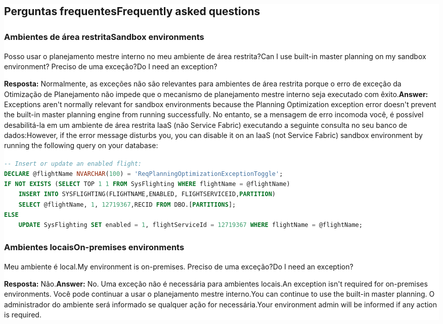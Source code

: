 ## <a name="frequently-asked-questions"></a><span data-ttu-id="94e65-140">Perguntas frequentes</span><span class="sxs-lookup"><span data-stu-id="94e65-140">Frequently asked questions</span></span>

### <a name="sandbox-environments"></a><a name="faq-sandbox"></a><span data-ttu-id="94e65-141">​Ambientes de área restrita​</span><span class="sxs-lookup"><span data-stu-id="94e65-141">Sandbox environments</span></span>

<span data-ttu-id="94e65-142">Posso usar o planejamento mestre interno no meu ambiente de área restrita?</span><span class="sxs-lookup"><span data-stu-id="94e65-142">Can I use built-in master planning on my sandbox environment?</span></span> <span data-ttu-id="94e65-143">Preciso de uma exceção?</span><span class="sxs-lookup"><span data-stu-id="94e65-143">Do I need an exception?</span></span>

<span data-ttu-id="94e65-144">**Resposta:** Normalmente, as exceções não são relevantes para ambientes de área restrita porque o erro de exceção da Otimização de Planejamento não impede que o mecanismo de planejamento mestre interno seja executado com êxito.</span><span class="sxs-lookup"><span data-stu-id="94e65-144">**Answer:** Exceptions aren't normally relevant for sandbox environments because the Planning Optimization exception error doesn't prevent the built-in master planning engine from running successfully.</span></span> <span data-ttu-id="94e65-145">No entanto, se a mensagem de erro incomoda você, é possível desabilitá-la em um ambiente de área restrita IaaS (não Service Fabric) executando a seguinte consulta no seu banco de dados:</span><span class="sxs-lookup"><span data-stu-id="94e65-145">However, if the error message disturbs you, you can disable it on an IaaS (not Service Fabric) sandbox environment by running the following query on your database:</span></span>

```sql
-- Insert or update an enabled flight:
DECLARE @flightName NVARCHAR(100) = 'ReqPlanningOptimizationExceptionToggle';
IF NOT EXISTS (SELECT TOP 1 1 FROM SysFlighting WHERE flightName = @flightName)
    INSERT INTO SYSFLIGHTING(FLIGHTNAME,ENABLED, FLIGHTSERVICEID,PARTITION)
    SELECT @flightName, 1, 12719367,RECID FROM DBO.[PARTITIONS];
ELSE
    UPDATE SysFlighting SET enabled = 1, flightServiceId = 12719367 WHERE flightName = @flightName;
```

### <a name="on-premises-environments"></a><span data-ttu-id="94e65-146">Ambientes locais</span><span class="sxs-lookup"><span data-stu-id="94e65-146">On-premises environments</span></span>

<span data-ttu-id="94e65-147">Meu ambiente é local.</span><span class="sxs-lookup"><span data-stu-id="94e65-147">My environment is on-premises.</span></span> <span data-ttu-id="94e65-148">Preciso de uma exceção?</span><span class="sxs-lookup"><span data-stu-id="94e65-148">Do I need an exception?</span></span>

<span data-ttu-id="94e65-149">**Resposta:** Não.</span><span class="sxs-lookup"><span data-stu-id="94e65-149">**Answer:** No.</span></span> <span data-ttu-id="94e65-150">Uma exceção não é necessária para ambientes locais.</span><span class="sxs-lookup"><span data-stu-id="94e65-150">An exception isn't required for on-premises environments.</span></span> <span data-ttu-id="94e65-151">Você pode continuar a usar o planejamento mestre interno.</span><span class="sxs-lookup"><span data-stu-id="94e65-151">You can continue to use the built-in master planning.</span></span> <span data-ttu-id="94e65-152">O administrador do ambiente será informado se qualquer ação for necessária.</span><span class="sxs-lookup"><span data-stu-id="94e65-152">Your environment admin will be informed if any action is required.</span></span>
